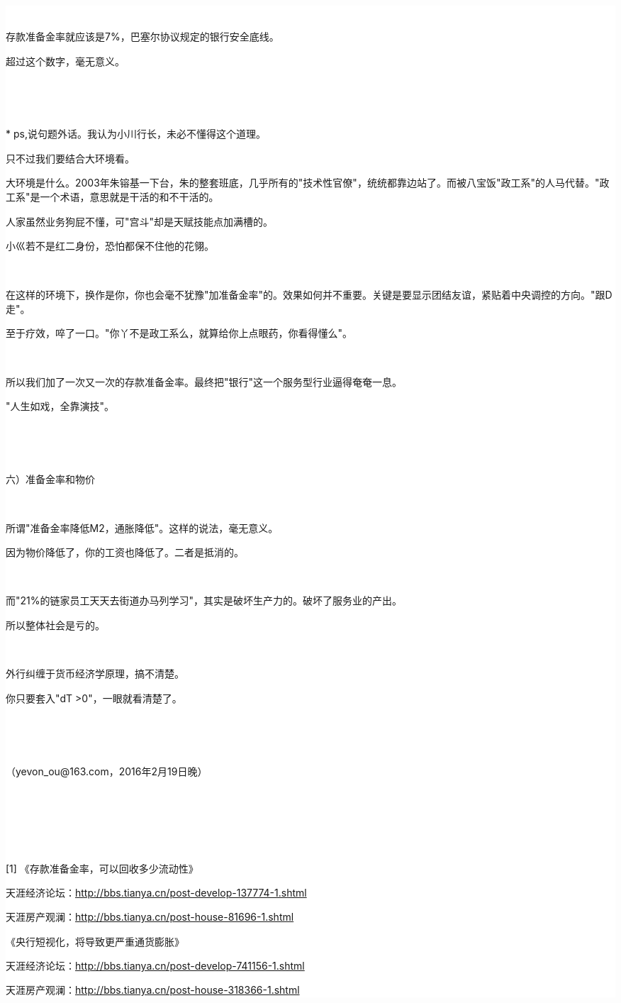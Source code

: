  

存款准备金率就应该是7%，巴塞尔协议规定的银行安全底线。

超过这个数字，毫无意义。

 

 

\* ps,说句题外话。我认为小川行长，未必不懂得这个道理。

只不过我们要结合大环境看。

大环境是什么。2003年朱镕基一下台，朱的整套班底，几乎所有的"技术性官僚"，统统都靠边站了。而被八宝饭"政工系"的人马代替。"政工系"是一个术语，意思就是干活的和不干活的。

人家虽然业务狗屁不懂，可"宫斗"却是天赋技能点加满槽的。

小巛若不是红二身份，恐怕都保不住他的花翎。

 

在这样的环境下，换作是你，你也会毫不犹豫"加准备金率"的。效果如何并不重要。关键是要显示团结友谊，紧贴着中央调控的方向。"跟D走"。

至于疗效，啐了一口。"你丫不是政工系么，就算给你上点眼药，你看得懂么"。

 

所以我们加了一次又一次的存款准备金率。最终把"银行"这一个服务型行业逼得奄奄一息。

"人生如戏，全靠演技"。

 

 

六）准备金率和物价

 

所谓"准备金率降低M2，通胀降低"。这样的说法，毫无意义。

因为物价降低了，你的工资也降低了。二者是抵消的。

 

而"21%的链家员工天天去街道办马列学习"，其实是破坏生产力的。破坏了服务业的产出。

所以整体社会是亏的。

 

外行纠缠于货币经济学原理，搞不清楚。

你只要套入"dT \>0"，一眼就看清楚了。

 

 

（yevon\_ou\@163.com，2016年2月19日晚）

 

 

 

\[1\] 《存款准备金率，可以回收多少流动性》

天涯经济论坛：http://bbs.tianya.cn/post-develop-137774-1.shtml

天涯房产观澜：http://bbs.tianya.cn/post-house-81696-1.shtml

《央行短视化，将导致更严重通货膨胀》

天涯经济论坛：http://bbs.tianya.cn/post-develop-741156-1.shtml

天涯房产观澜：http://bbs.tianya.cn/post-house-318366-1.shtml
